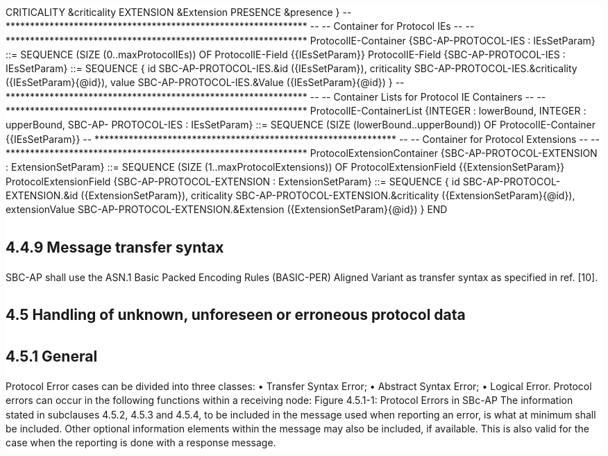 CRITICALITY &criticality
EXTENSION &Extension
PRESENCE &presence
}
\-- **************************************************************
\--
\-- Container for Protocol IEs
\--
\-- **************************************************************
ProtocolIE-Container {SBC-AP-PROTOCOL-IES : IEsSetParam} ::=
SEQUENCE (SIZE (0..maxProtocolIEs)) OF
ProtocolIE-Field {{IEsSetParam}}
ProtocolIE-Field {SBC-AP-PROTOCOL-IES : IEsSetParam} ::= SEQUENCE {
id SBC-AP-PROTOCOL-IES.&id ({IEsSetParam}),
criticality SBC-AP-PROTOCOL-IES.&criticality ({IEsSetParam}{\@id}),
value SBC-AP-PROTOCOL-IES.&Value ({IEsSetParam}{\@id})
}
\-- **************************************************************
\--
\-- Container Lists for Protocol IE Containers
\--
\-- **************************************************************
ProtocolIE-ContainerList {INTEGER : lowerBound, INTEGER : upperBound, SBC-AP-
PROTOCOL-IES : IEsSetParam} ::=
SEQUENCE (SIZE (lowerBound..upperBound)) OF
ProtocolIE-Container {{IEsSetParam}}
\-- **************************************************************
\--
\-- Container for Protocol Extensions
\--
\-- **************************************************************
ProtocolExtensionContainer {SBC-AP-PROTOCOL-EXTENSION : ExtensionSetParam} ::=
SEQUENCE (SIZE (1..maxProtocolExtensions)) OF
ProtocolExtensionField {{ExtensionSetParam}}
ProtocolExtensionField {SBC-AP-PROTOCOL-EXTENSION : ExtensionSetParam} ::=
SEQUENCE {
id SBC-AP-PROTOCOL-EXTENSION.&id ({ExtensionSetParam}),
criticality SBC-AP-PROTOCOL-EXTENSION.&criticality
({ExtensionSetParam}{\@id}),
extensionValue SBC-AP-PROTOCOL-EXTENSION.&Extension
({ExtensionSetParam}{\@id})
}
END
## 4.4.9 Message transfer syntax
SBC-AP shall use the ASN.1 Basic Packed Encoding Rules (BASIC-PER) Aligned
Variant as transfer syntax as specified in ref. [10].
## 4.5 Handling of unknown, unforeseen or erroneous protocol data
## 4.5.1 General
Protocol Error cases can be divided into three classes:
• Transfer Syntax Error;
• Abstract Syntax Error;
• Logical Error.
Protocol errors can occur in the following functions within a receiving node:
Figure 4.5.1-1: Protocol Errors in SBc-AP
The information stated in subclauses 4.5.2, 4.5.3 and 4.5.4, to be included in
the message used when reporting an error, is what at minimum shall be
included. Other optional information elements within the message may also be
included, if available. This is also valid for the case when the reporting is
done with a response message.